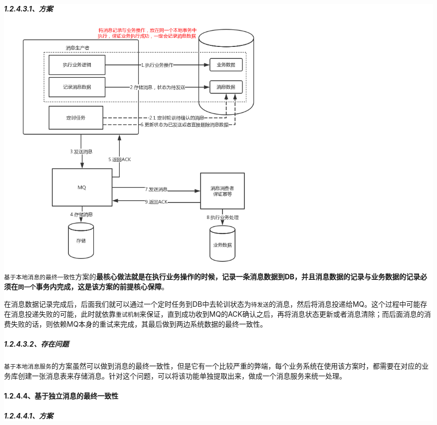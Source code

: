 ##### 1.2.4.3.1、方案

![image-20200708104324760](%E5%88%86%E5%B8%83%E5%BC%8F%E4%BA%8B%E5%8A%A1/image-20200708104324760.png)

`基于本地消息的最终一致性`方案的**最核心做法就是在执行业务操作的时候，记录一条消息数据到DB，并且消息数据的记录与业务数据的记录必须在`同一个`事务内完成，这是该方案的前提核心保障**。

在消息数据记录完成后，后面我们就可以通过一个定时任务到DB中去轮训状态为`待发送`的消息，然后将消息投递给MQ。这个过程中可能存在消息投递失败的可能，此时就依靠`重试机制`来保证，直到成功收到MQ的ACK确认之后，再将消息状态更新或者消息清除；而后面消息的消费失败的话，则依赖MQ本身的重试来完成，其最后做到两边系统数据的最终一致性。

##### 1.2.4.3.2、存在问题

`基于本地消息服务`的方案虽然可以做到消息的最终一致性，但是它有一个比较严重的弊端，每个业务系统在使用该方案时，都需要在对应的业务库创建一张消息表来存储消息。针对这个问题，可以将该功能单独提取出来，做成一个消息服务来统一处理。

#### 1.2.4.4、基于独立消息的最终一致性

##### 1.2.4.4.1、方案
